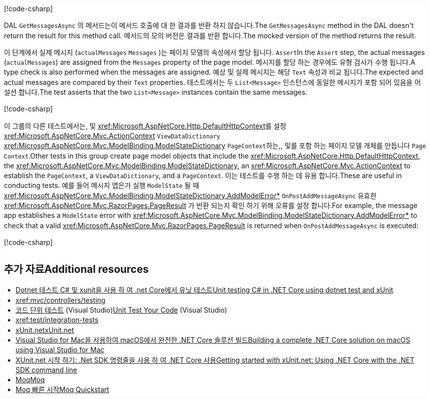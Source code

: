 [!code-csharp[](razor-pages-tests/samples/3.x/src/RazorPagesTestSample/Pages/Index.cshtml.cs?name=snippet1&highlight=3)]

<span data-ttu-id="57b07-217">DAL `GetMessagesAsync` 의 메서드는이 메서드 호출에 대 한 결과를 반환 하지 않습니다.</span><span class="sxs-lookup"><span data-stu-id="57b07-217">The `GetMessagesAsync` method in the DAL doesn't return the result for this method call.</span></span> <span data-ttu-id="57b07-218">메서드의 모의 버전은 결과를 반환 합니다.</span><span class="sxs-lookup"><span data-stu-id="57b07-218">The mocked version of the method returns the result.</span></span>

<span data-ttu-id="57b07-219">이 단계에서 실제 메시지 (`actualMessages` `Messages` )는 페이지 모델의 속성에서 할당 됩니다. `Assert`</span><span class="sxs-lookup"><span data-stu-id="57b07-219">In the `Assert` step, the actual messages (`actualMessages`) are assigned from the `Messages` property of the page model.</span></span> <span data-ttu-id="57b07-220">메시지를 할당 하는 경우에도 유형 검사가 수행 됩니다.</span><span class="sxs-lookup"><span data-stu-id="57b07-220">A type check is also performed when the messages are assigned.</span></span> <span data-ttu-id="57b07-221">예상 및 실제 메시지는 해당 `Text` 속성과 비교 됩니다.</span><span class="sxs-lookup"><span data-stu-id="57b07-221">The expected and actual messages are compared by their `Text` properties.</span></span> <span data-ttu-id="57b07-222">테스트에서는 두 `List<Message>` 인스턴스에 동일한 메시지가 포함 되어 있음을 어설션 합니다.</span><span class="sxs-lookup"><span data-stu-id="57b07-222">The test asserts that the two `List<Message>` instances contain the same messages.</span></span>

[!code-csharp[](razor-pages-tests/samples/3.x/tests/RazorPagesTestSample.Tests/UnitTests/IndexPageTests.cs?name=snippet3)]

<span data-ttu-id="57b07-223">이 그룹의 다른 테스트에서는, 및 <xref:Microsoft.AspNetCore.Http.DefaultHttpContext>를 설정 <xref:Microsoft.AspNetCore.Mvc.ActionContext> `ViewDataDictionary` <xref:Microsoft.AspNetCore.Mvc.ModelBinding.ModelStateDictionary> `PageContext`하는,, 및를 포함 하는 페이지 모델 개체를 만듭니다 `PageContext`.</span><span class="sxs-lookup"><span data-stu-id="57b07-223">Other tests in this group create page model objects that include the <xref:Microsoft.AspNetCore.Http.DefaultHttpContext>, the <xref:Microsoft.AspNetCore.Mvc.ModelBinding.ModelStateDictionary>, an <xref:Microsoft.AspNetCore.Mvc.ActionContext> to establish the `PageContext`, a `ViewDataDictionary`, and a `PageContext`.</span></span> <span data-ttu-id="57b07-224">이는 테스트를 수행 하는 데 유용 합니다.</span><span class="sxs-lookup"><span data-stu-id="57b07-224">These are useful in conducting tests.</span></span> <span data-ttu-id="57b07-225">예를 들어 메시지 앱은가 실행 `ModelState` 될 때 <xref:Microsoft.AspNetCore.Mvc.ModelBinding.ModelStateDictionary.AddModelError*> `OnPostAddMessageAsync` 유효한 <xref:Microsoft.AspNetCore.Mvc.RazorPages.PageResult> 가 반환 되는지 확인 하기 위해 오류를 설정 합니다.</span><span class="sxs-lookup"><span data-stu-id="57b07-225">For example, the message app establishes a `ModelState` error with <xref:Microsoft.AspNetCore.Mvc.ModelBinding.ModelStateDictionary.AddModelError*> to check that a valid <xref:Microsoft.AspNetCore.Mvc.RazorPages.PageResult> is returned when `OnPostAddMessageAsync` is executed:</span></span>

[!code-csharp[](razor-pages-tests/samples/3.x/tests/RazorPagesTestSample.Tests/UnitTests/IndexPageTests.cs?name=snippet4&highlight=11,26,29,32)]

## <a name="additional-resources"></a><span data-ttu-id="57b07-226">추가 자료</span><span class="sxs-lookup"><span data-stu-id="57b07-226">Additional resources</span></span>

* [<span data-ttu-id="57b07-227">Dotnet 테스트 C# 및 xunit을 사용 하 여 .net Core에서 유닛 테스트</span><span class="sxs-lookup"><span data-stu-id="57b07-227">Unit testing C# in .NET Core using dotnet test and xUnit</span></span>](/dotnet/articles/core/testing/unit-testing-with-dotnet-test)
* <xref:mvc/controllers/testing>
* <span data-ttu-id="57b07-228">[코드 단위 테스트](/visualstudio/test/unit-test-your-code) (Visual Studio)</span><span class="sxs-lookup"><span data-stu-id="57b07-228">[Unit Test Your Code](/visualstudio/test/unit-test-your-code) (Visual Studio)</span></span>
* <xref:test/integration-tests>
* [<span data-ttu-id="57b07-229">xUnit.net</span><span class="sxs-lookup"><span data-stu-id="57b07-229">xUnit.net</span></span>](https://xunit.github.io/)
* [<span data-ttu-id="57b07-230">Visual Studio for Mac을 사용하여 macOS에서 완전한 .NET Core 솔루션 빌드</span><span class="sxs-lookup"><span data-stu-id="57b07-230">Building a complete .NET Core solution on macOS using Visual Studio for Mac</span></span>](/dotnet/core/tutorials/using-on-mac-vs-full-solution)
* [<span data-ttu-id="57b07-231">XUnit.net 시작 하기: .Net SDK 명령줄을 사용 하 여 .NET Core 사용</span><span class="sxs-lookup"><span data-stu-id="57b07-231">Getting started with xUnit.net: Using .NET Core with the .NET SDK command line</span></span>](https://xunit.github.io/docs/getting-started-dotnet-core)
* [<span data-ttu-id="57b07-232">Moq</span><span class="sxs-lookup"><span data-stu-id="57b07-232">Moq</span></span>](https://github.com/moq/moq4)
* [<span data-ttu-id="57b07-233">Moq 빠른 시작</span><span class="sxs-lookup"><span data-stu-id="57b07-233">Moq Quickstart</span></span>](https://github.com/Moq/moq4/wiki/Quickstart)